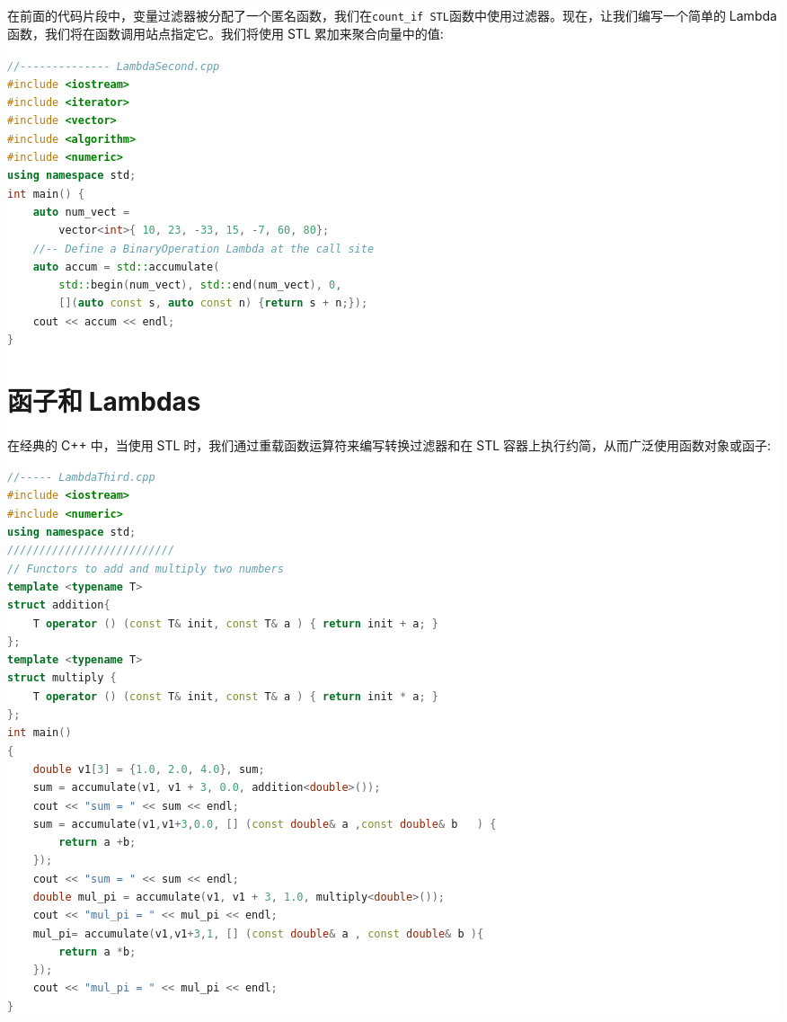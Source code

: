 在前面的代码片段中，变量过滤器被分配了一个匿名函数，我们在`count_if STL`函数中使用过滤器。现在，让我们编写一个简单的 Lambda 函数，我们将在函数调用站点指定它。我们将使用 STL 累加来聚合向量中的值:

```cpp
//-------------- LambdaSecond.cpp
#include <iostream>
#include <iterator>
#include <vector>
#include <algorithm>
#include <numeric>
using namespace std;
int main() {
    auto num_vect =
        vector<int>{ 10, 23, -33, 15, -7, 60, 80};
    //-- Define a BinaryOperation Lambda at the call site
    auto accum = std::accumulate(
        std::begin(num_vect), std::end(num_vect), 0,
        [](auto const s, auto const n) {return s + n;});
    cout << accum << endl;
}
```

# 函子和 Lambdas

在经典的 C++ 中，当使用 STL 时，我们通过重载函数运算符来编写转换过滤器和在 STL 容器上执行约简，从而广泛使用函数对象或函子:

```cpp
//----- LambdaThird.cpp
#include <iostream>
#include <numeric>
using namespace std;
//////////////////////////
// Functors to add and multiply two numbers
template <typename T>
struct addition{
    T operator () (const T& init, const T& a ) { return init + a; }
};
template <typename T>
struct multiply {
    T operator () (const T& init, const T& a ) { return init * a; }
};
int main()
{
    double v1[3] = {1.0, 2.0, 4.0}, sum;
    sum = accumulate(v1, v1 + 3, 0.0, addition<double>());
    cout << "sum = " << sum << endl;
    sum = accumulate(v1,v1+3,0.0, [] (const double& a ,const double& b   ) {
        return a +b;
    });
    cout << "sum = " << sum << endl;
    double mul_pi = accumulate(v1, v1 + 3, 1.0, multiply<double>());
    cout << "mul_pi = " << mul_pi << endl;
    mul_pi= accumulate(v1,v1+3,1, [] (const double& a , const double& b ){
        return a *b;
    });
    cout << "mul_pi = " << mul_pi << endl;
}
```
